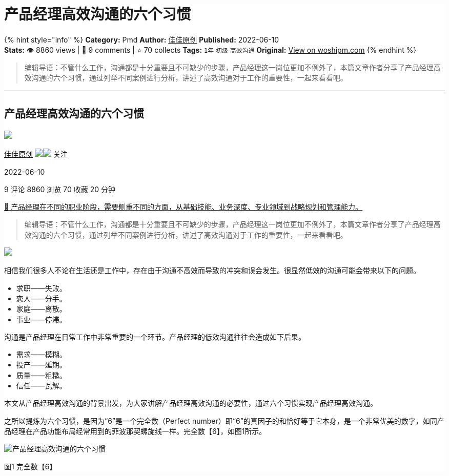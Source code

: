 # 产品经理高效沟通的六个习惯
{% hint style="info" %}
**Category:** Pmd
**Author:** [佳佳原创](https://www.woshipm.com/u/871971)
**Published:** 2022-06-10  
**Stats:** 👁️ 8860 views | 💬 9 comments | ⭐ 70 collects
**Tags:** `1年` `初级` `高效沟通`
**Original:** [View on woshipm.com](https://www.woshipm.com/pmd/5479959.html)
{% endhint %}
> 编辑导语：不管什么工作，沟通都是十分重要且不可缺少的步骤，产品经理这一岗位更加不例外了，本篇文章作者分享了产品经理高效沟通的六个习惯，通过列举不同案例进行分析，讲述了高效沟通对于工作的重要性，一起来看看吧。

---

## 产品经理高效沟通的六个习惯

[![](https://image.woshipm.com/wp-files/2019/10/J1uoNRu68MclzQ0PVRs0.jpg!/both/72x72)](https://www.woshipm.com/u/871971)

[佳佳原创](https://www.woshipm.com/u/871971) ![](https://static.woshipm.com/tag/1121_1@2x.png)![](https://static.woshipm.com/tag/2103_1@2x.png) 关注

2022-06-10

9 评论 8860 浏览 70 收藏 20 分钟

[🔗 产品经理在不同的职业阶段，需要侧重不同的方面，从基础技能、业务深度、专业领域到战略规划和管理能力。](https://ke.qidianla.com/courses/90pm)

> 编辑导语：不管什么工作，沟通都是十分重要且不可缺少的步骤，产品经理这一岗位更加不例外了，本篇文章作者分享了产品经理高效沟通的六个习惯，通过列举不同案例进行分析，讲述了高效沟通对于工作的重要性，一起来看看吧。

![](https://image.woshipm.com/wp-files/2022/06/DMIRvcWRkqbV7w6XaoY9.jpg)

相信我们很多人不论在生活还是工作中，存在由于沟通不高效而导致的冲突和误会发生。很显然低效的沟通可能会带来以下的问题。

*   求职——失败。
*   恋人——分手。
*   家庭——离散。
*   事业——停滞。

沟通是产品经理在日常工作中非常重要的一个环节。产品经理的低效沟通往往会造成如下后果。

*   需求——模糊。
*   投产——延期。
*   质量——粗糙。
*   信任——瓦解。

本文从产品经理高效沟通的背景出发，为大家讲解产品经理高效沟通的必要性，通过六个习惯实现产品经理高效沟通。

之所以提炼为六个习惯，是因为“6”是一个完全数（Perfect number）即“6”的真因子的和恰好等于它本身，是一个非常优美的数字，如同产品经理在产品功能布局经常用到的菲波那契螺旋线一样。完全数【6】，如图1所示。

![产品经理高效沟通的六个习惯](https://image.woshipm.com/wp-files/2022/06/DVntndfk5RMMB8r2StoS.png)

图1 完全数【6】
